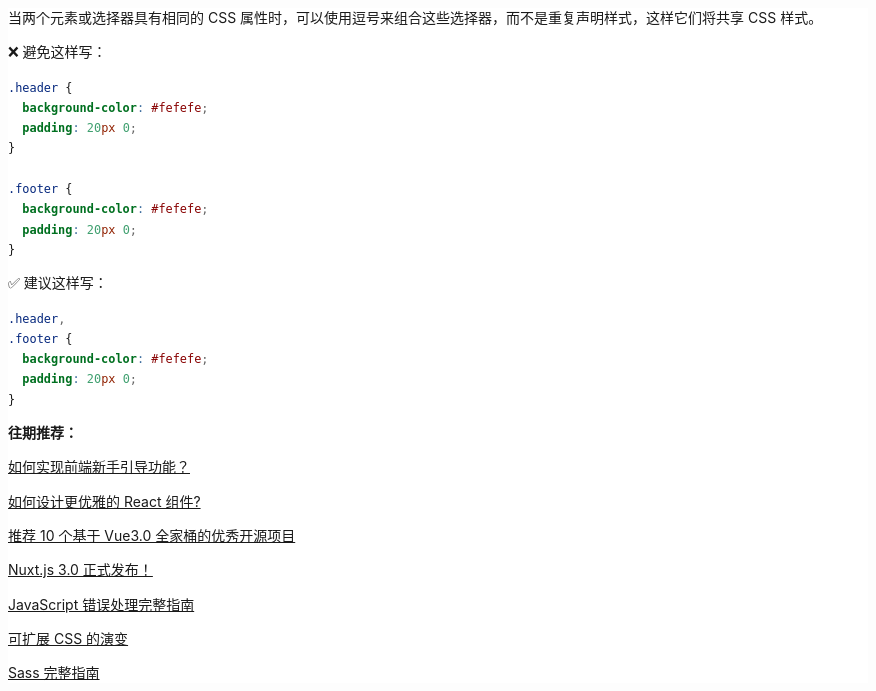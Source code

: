 当两个元素或选择器具有相同的 CSS 属性时，可以使用逗号来组合这些选择器，而不是重复声明样式，这样它们将共享 CSS 样式。

❌ 避免这样写：

```css
.header {
  background-color: #fefefe;
  padding: 20px 0;
}

.footer {
  background-color: #fefefe;
  padding: 20px 0;
}
```

✅ 建议这样写：

```css
.header,
.footer {
  background-color: #fefefe;
  padding: 20px 0;
}
```

**往期推荐：**

[如何实现前端新手引导功能？](http://mp.weixin.qq.com/s?__biz=MzU2MTIyNDUwMA==&mid=2247509807&idx=2&sn=3879fc6a642404a11a6a9b12f9271611&chksm=fc7ee974cb096062d771d5e94aae3efa9fe787d24ff3eb5225c5673f0a71c039a9bdf3d82099&scene=21#wechat_redirect)

[如何设计更优雅的 React 组件?](http://mp.weixin.qq.com/s?__biz=MzU2MTIyNDUwMA==&mid=2247509761&idx=1&sn=8b222e83daab54d65342f07d20be2b3f&chksm=fc7ee95acb09604cf1419b0f0a5bfdf4f9ff863afb6a45c381cec54578e11a0ef9f7071d9b36&scene=21#wechat_redirect)

[推荐 10 个基于 Vue3.0 全家桶的优秀开源项目](http://mp.weixin.qq.com/s?__biz=MzU2MTIyNDUwMA==&mid=2247509710&idx=1&sn=6d4de957da6f18f4400c201cbde95250&chksm=fc7ee895cb096183950ad1caa4645ccb75db3a59895d5363ba6480a87653c364b0182e3d6c51&scene=21#wechat_redirect)

[Nuxt.js 3.0 正式发布！](http://mp.weixin.qq.com/s?__biz=MzU2MTIyNDUwMA==&mid=2247509685&idx=1&sn=26f8943683e9de6b14b0501f76efd96b&chksm=fc7ee8eecb0961f8afa2199e2ff149f474e27ffbd19e5f56c89681925291061b648addcee2d7&scene=21#wechat_redirect)

[JavaScript 错误处理完整指南](http://mp.weixin.qq.com/s?__biz=MzU2MTIyNDUwMA==&mid=2247509677&idx=1&sn=f23bb1e4a2dba8e7e31ed58bfbd927cf&chksm=fc7ee8f6cb0961e080248262d4e5315f0eb914af4b2040d2d76ee23588fc93ec1dee007f7765&scene=21#wechat_redirect)

[可扩展 CSS 的演变](http://mp.weixin.qq.com/s?__biz=MzU2MTIyNDUwMA==&mid=2247509539&idx=1&sn=1f50502365fc65611980857a018065d6&chksm=fc7ee878cb09616ea417b4db07760acffdf6e189ca8bdc4ec28ce58107c4d489acc2677301f9&scene=21#wechat_redirect)

[Sass 完整指南](http://mp.weixin.qq.com/s?__biz=MzU2MTIyNDUwMA==&mid=2247509498&idx=2&sn=7a90a9742b47b4ee27adb49b7605a4a8&chksm=fc7eeba1cb0962b7bd31edf8c299ed7b7931122ad0f53adf56855dbb4a87bc78dce43126e492&scene=21#wechat_redirect)
